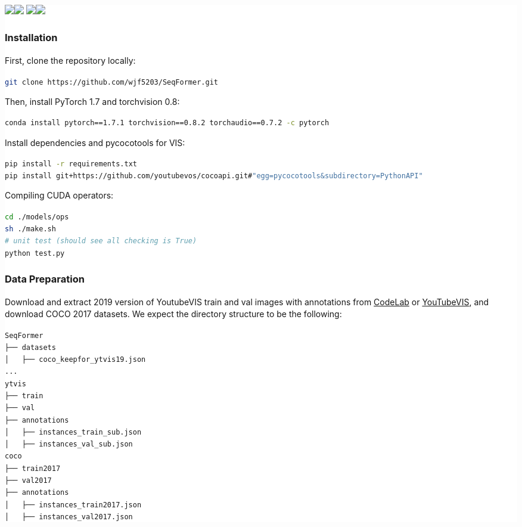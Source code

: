 <img src="assets/vid_15.gif" width="400"/><img src="assets/vid_78.gif" width="400"/>
<img src="assets/vid_133.gif" width="400"/><img src="assets/vid_210.gif" width="400"/>





### Installation

First, clone the repository locally:

```bash
git clone https://github.com/wjf5203/SeqFormer.git
```

Then, install PyTorch 1.7 and torchvision 0.8:

```bash
conda install pytorch==1.7.1 torchvision==0.8.2 torchaudio==0.7.2 -c pytorch
```

Install dependencies and pycocotools for VIS:

```bash
pip install -r requirements.txt
pip install git+https://github.com/youtubevos/cocoapi.git#"egg=pycocotools&subdirectory=PythonAPI"
```

Compiling CUDA operators:

```bash
cd ./models/ops
sh ./make.sh
# unit test (should see all checking is True)
python test.py
```



### Data Preparation

Download and extract 2019 version of YoutubeVIS train and val images with annotations from [CodeLab](https://competitions.codalab.org/competitions/20128#participate-get_data) or [YouTubeVIS](https://youtube-vos.org/dataset/vis/), and download COCO 2017 datasets. We expect the directory structure to be the following:

```
SeqFormer
├── datasets
│   ├── coco_keepfor_ytvis19.json
...
ytvis
├── train
├── val
├── annotations
│   ├── instances_train_sub.json
│   ├── instances_val_sub.json
coco
├── train2017
├── val2017
├── annotations
│   ├── instances_train2017.json
│   ├── instances_val2017.json
```
